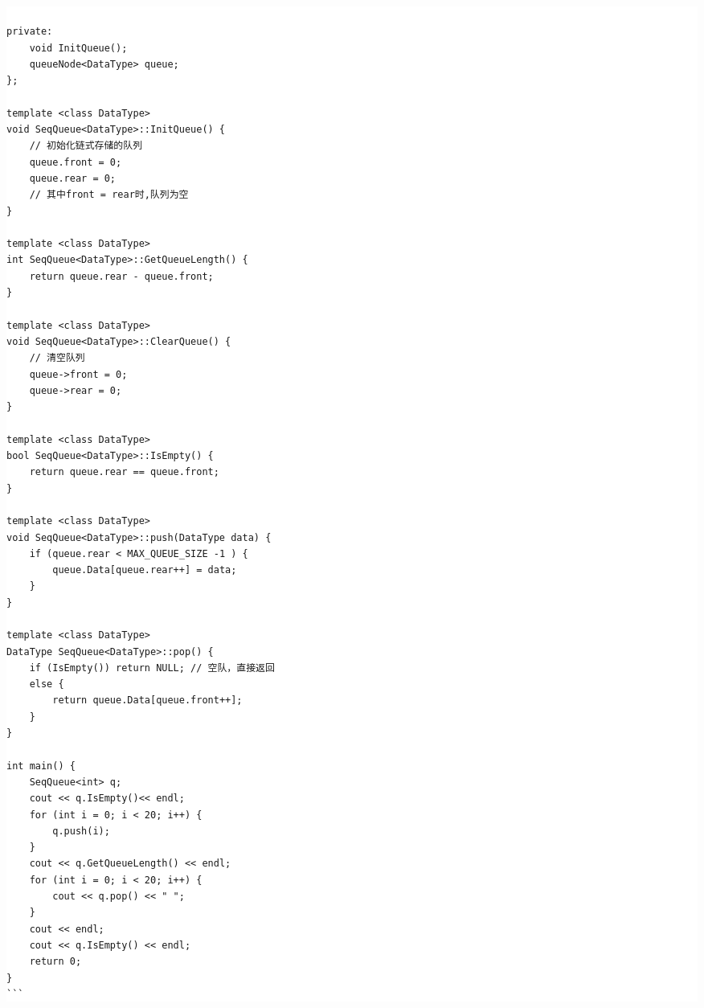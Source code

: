 `````ad-summary

private:
	void InitQueue();
	queueNode<DataType> queue;
};

template <class DataType>
void SeqQueue<DataType>::InitQueue() { 
	// 初始化链式存储的队列
	queue.front = 0;
	queue.rear = 0;
	// 其中front = rear时,队列为空
}

template <class DataType>
int SeqQueue<DataType>::GetQueueLength() {
	return queue.rear - queue.front;
}

template <class DataType>
void SeqQueue<DataType>::ClearQueue() { 
	// 清空队列
	queue->front = 0;
	queue->rear = 0;
}

template <class DataType>
bool SeqQueue<DataType>::IsEmpty() {
	return queue.rear == queue.front;
}

template <class DataType>
void SeqQueue<DataType>::push(DataType data) {
	if (queue.rear < MAX_QUEUE_SIZE -1 ) {
		queue.Data[queue.rear++] = data;
	}
}

template <class DataType>
DataType SeqQueue<DataType>::pop() {
	if (IsEmpty()) return NULL; // 空队，直接返回
	else {
		return queue.Data[queue.front++];
	}
}

int main() {
	SeqQueue<int> q;
	cout << q.IsEmpty()<< endl;
	for (int i = 0; i < 20; i++) {
		q.push(i);
	}
	cout << q.GetQueueLength() << endl;
	for (int i = 0; i < 20; i++) {
		cout << q.pop() << " ";
	}
	cout << endl;
	cout << q.IsEmpty() << endl;
	return 0;
}
```

`````
